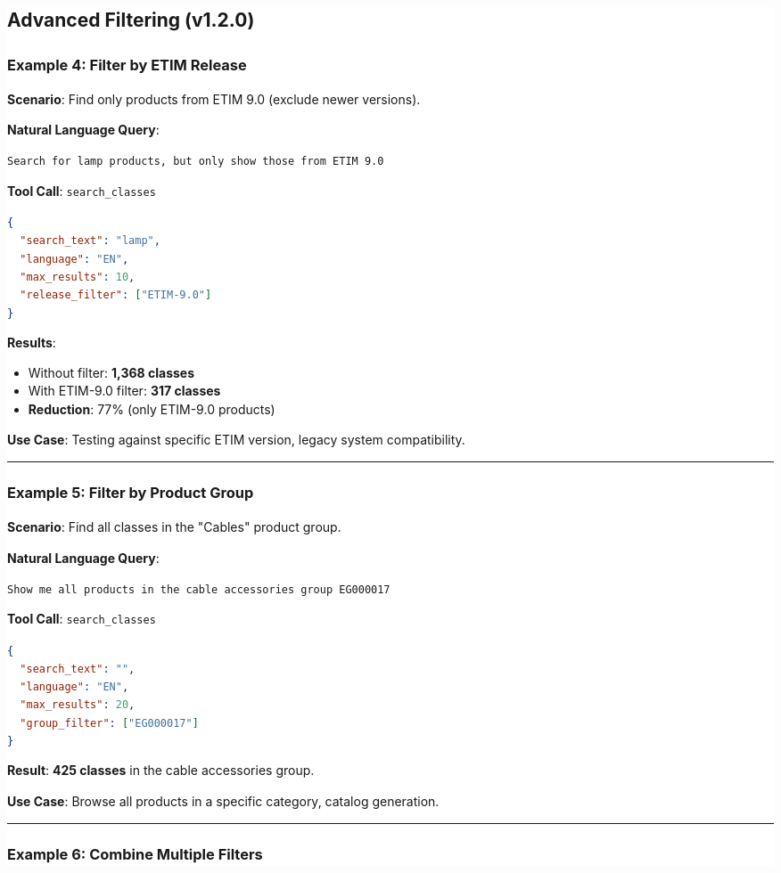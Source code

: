 
## Advanced Filtering (v1.2.0)

### Example 4: Filter by ETIM Release

**Scenario**: Find only products from ETIM 9.0 (exclude newer versions).

**Natural Language Query**:
```
Search for lamp products, but only show those from ETIM 9.0
```

**Tool Call**: `search_classes`
```json
{
  "search_text": "lamp",
  "language": "EN",
  "max_results": 10,
  "release_filter": ["ETIM-9.0"]
}
```

**Results**:
- Without filter: **1,368 classes**
- With ETIM-9.0 filter: **317 classes**
- **Reduction**: 77% (only ETIM-9.0 products)

**Use Case**: Testing against specific ETIM version, legacy system compatibility.

---

### Example 5: Filter by Product Group

**Scenario**: Find all classes in the "Cables" product group.

**Natural Language Query**:
```
Show me all products in the cable accessories group EG000017
```

**Tool Call**: `search_classes`
```json
{
  "search_text": "",
  "language": "EN",
  "max_results": 20,
  "group_filter": ["EG000017"]
}
```

**Result**: **425 classes** in the cable accessories group.

**Use Case**: Browse all products in a specific category, catalog generation.

---

### Example 6: Combine Multiple Filters
